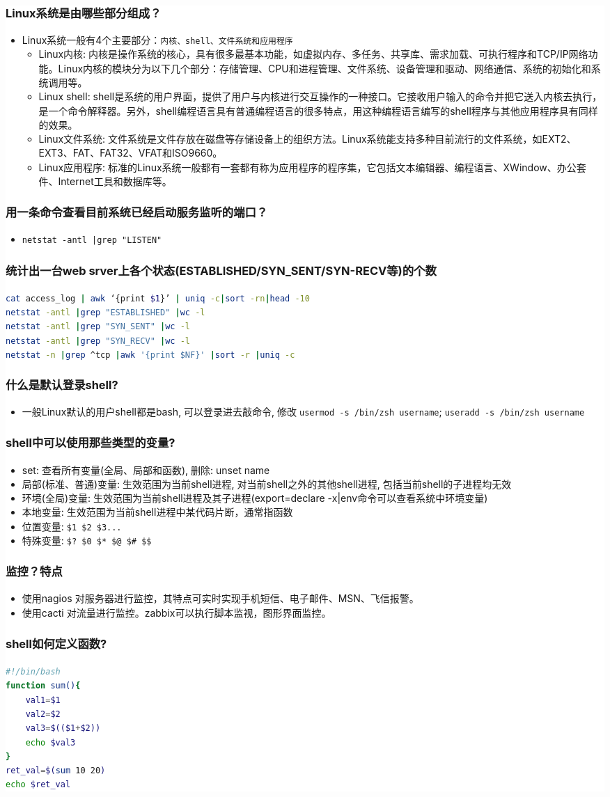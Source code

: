 ### Linux系统是由哪些部分组成？
+ Linux系统一般有4个主要部分：`内核、shell、文件系统和应用程序`
  * Linux内核: 内核是操作系统的核心，具有很多最基本功能，如虚拟内存、多任务、共享库、需求加载、可执行程序和TCP/IP网络功能。Linux内核的模块分为以下几个部分：存储管理、CPU和进程管理、文件系统、设备管理和驱动、网络通信、系统的初始化和系统调用等。
  * Linux shell: shell是系统的用户界面，提供了用户与内核进行交互操作的一种接口。它接收用户输入的命令并把它送入内核去执行，是一个命令解释器。另外，shell编程语言具有普通编程语言的很多特点，用这种编程语言编写的shell程序与其他应用程序具有同样的效果。
  * Linux文件系统: 文件系统是文件存放在磁盘等存储设备上的组织方法。Linux系统能支持多种目前流行的文件系统，如EXT2、EXT3、FAT、FAT32、VFAT和ISO9660。
  * Linux应用程序: 标准的Linux系统一般都有一套都有称为应用程序的程序集，它包括文本编辑器、编程语言、XWindow、办公套件、Internet工具和数据库等。

### 用一条命令查看目前系统已经启动服务监听的端口？
- `netstat -antl |grep "LISTEN"`

### 统计出一台web srver上各个状态(ESTABLISHED/SYN_SENT/SYN-RECV等)的个数
```bash
cat access_log | awk ‘{print $1}’ | uniq -c|sort -rn|head -10
netstat -antl |grep "ESTABLISHED" |wc -l
netstat -antl |grep "SYN_SENT" |wc -l
netstat -antl |grep "SYN_RECV" |wc -l
netstat -n |grep ^tcp |awk '{print $NF}' |sort -r |uniq -c
```

### 什么是默认登录shell?
+ 一般Linux默认的用户shell都是bash, 可以登录进去敲命令, 修改 `usermod -s /bin/zsh username`; `useradd -s /bin/zsh username`

### shell中可以使用那些类型的变量?
+ set: 查看所有变量(全局、局部和函数), 删除: unset name
+ 局部(标准、普通)变量: 生效范围为当前shell进程, 对当前shell之外的其他shell进程, 包括当前shell的子进程均无效
+ 环境(全局)变量: 生效范围为当前shell进程及其子进程(export=declare -x|env命令可以查看系统中环境变量)
+ 本地变量: 生效范围为当前shell进程中某代码片断，通常指函数
+ 位置变量: `$1 $2 $3...`
+ 特殊变量: `$? $0 $* $@ $# $$`

### 监控？特点
+ 使用nagios 对服务器进行监控，其特点可实时实现手机短信、电子邮件、MSN、飞信报警。
+ 使用cacti 对流量进行监控。zabbix可以执行脚本监视，图形界面监控。

### shell如何定义函数?
```bash
#!/bin/bash
function sum(){
    val1=$1
    val2=$2
    val3=$(($1+$2))
    echo $val3
}
ret_val=$(sum 10 20)
echo $ret_val
```
